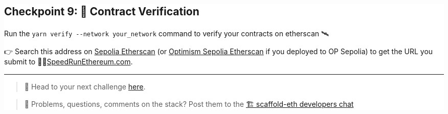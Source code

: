 ## Checkpoint 9: 📜 Contract Verification

Run the `yarn verify --network your_network` command to verify your contracts on etherscan 🛰

👉 Search this address on [Sepolia Etherscan](https://sepolia.etherscan.io/) (or [Optimism Sepolia Etherscan](https://sepolia-optimism.etherscan.io/) if you deployed to OP Sepolia) to get the URL you submit to 🏃‍♀️[SpeedRunEthereum.com](https://speedrunethereum.com).

---

> 🏃 Head to your next challenge [here](https://speedrunethereum.com).

> 💬 Problems, questions, comments on the stack? Post them to the [🏗 scaffold-eth developers chat](https://t.me/joinchat/F7nCRK3kI93PoCOk)